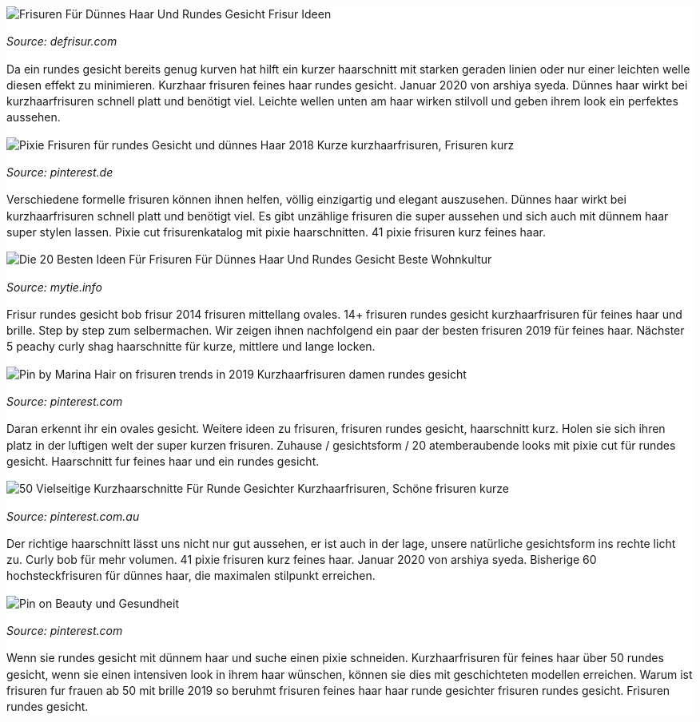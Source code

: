 
![Frisuren Für Dünnes Haar Und Rundes Gesicht Frisur Ideen](https://i2.wp.com/www.defrisur.com/wp-content/uploads/2018/05/frisuren-für-dünnes-haar-und-rundes-gesicht-700x833.jpg "Frisuren Für Dünnes Haar Und Rundes Gesicht Frisur Ideen")

*Source: defrisur.com*

Da ein rundes gesicht bereits genug kurven hat hilft ein kurzer haarschnitt mit starken geraden linien oder nur einer leichten welle diesen effekt zu minimieren. Kurzhaar frisuren feines haar rundes gesicht. Januar 2020 von arshiya syeda. Dünnes haar wirkt bei kurzhaarfrisuren schnell platt und benötigt viel. Leichte wellen unten am haar wirken stilvoll und geben ihrem look ein perfektes aussehen.


![Pixie Frisuren für rundes Gesicht und dünnes Haar 2018 Kurze kurzhaarfrisuren, Frisuren kurz](https://i.pinimg.com/originals/8b/65/eb/8b65ebeea0d00f67a1b47e6921564e9f.jpg "Pixie Frisuren für rundes Gesicht und dünnes Haar 2018 Kurze kurzhaarfrisuren, Frisuren kurz")

*Source: pinterest.de*

Verschiedene formelle frisuren können ihnen helfen, völlig einzigartig und elegant auszusehen. Dünnes haar wirkt bei kurzhaarfrisuren schnell platt und benötigt viel. Es gibt unzählige frisuren die super aussehen und sich auch mit dünnem haar super stylen lassen. Pixie cut frisurenkatalog mit pixie haarschnitten. 41 pixie frisuren kurz feines haar.


![Die 20 Besten Ideen Für Frisuren Für Dünnes Haar Und Rundes Gesicht Beste Wohnkultur](https://i2.wp.com/mytie.info/wp-content/uploads/2019/07/frisuren-fur-dunnes-haar-und-rundes-gesicht-top-20-kurze-frisuren-fur-feines-dunnes-haar-und-rundes-gesicht-of-frisuren-fur-dunnes-haar-und-rundes-gesicht.jpg "Die 20 Besten Ideen Für Frisuren Für Dünnes Haar Und Rundes Gesicht Beste Wohnkultur")

*Source: mytie.info*

Frisur rundes gesicht bob frisur 2014 frisuren mittellang ovales. 14+ frisuren rundes gesicht kurzhaarfrisuren für feines haar und brille. Step by step zum selbermachen. Wir zeigen ihnen nachfolgend ein paar der besten frisuren 2019 für feines haar. Nächster 5 peachy curly shag haarschnitte für kurze, mittlere und lange locken.


![Pin by Marina Hair on frisuren trends in 2019 Kurzhaarfrisuren damen rundes gesicht](https://i.pinimg.com/originals/71/4d/cb/714dcba1130c6ead2e4300290f28efe4.jpg "Pin by Marina Hair on frisuren trends in 2019 Kurzhaarfrisuren damen rundes gesicht")

*Source: pinterest.com*

Daran erkennt ihr ein ovales gesicht. Weitere ideen zu frisuren, frisuren rundes gesicht, haarschnitt kurz. Holen sie sich ihren platz in der luftigen welt der super kurzen frisuren. Zuhause / gesichtsform / 20 atemberaubende looks mit pixie cut für rundes gesicht. Haarschnitt fur feines haar und ein rundes gesicht.


![50 Vielseitige Kurzhaarschnitte Für Runde Gesichter Kurzhaarfrisuren, Schöne frisuren kurze](https://i.pinimg.com/originals/85/53/51/855351155930833ba49cf24994983cac.jpg "50 Vielseitige Kurzhaarschnitte Für Runde Gesichter Kurzhaarfrisuren, Schöne frisuren kurze")

*Source: pinterest.com.au*

Der richtige haarschnitt lässt uns nicht nur gut aussehen, er ist auch in der lage, unsere natürliche gesichtsform ins rechte licht zu. Curly bob für mehr volumen. 41 pixie frisuren kurz feines haar. Januar 2020 von arshiya syeda. Bisherige 60 hochsteckfrisuren für dünnes haar, die maximalen stilpunkt erreichen.


![Pin on Beauty und Gesundheit](https://i.pinimg.com/originals/17/3a/eb/173aeb3f0fa6de30ffe76f25713320ed.jpg "Pin on Beauty und Gesundheit")

*Source: pinterest.com*

Wenn sie rundes gesicht mit dünnem haar und suche einen pixie schneiden. Kurzhaarfrisuren für feines haar über 50 rundes gesicht, wenn sie einen intensiven look in ihrem haar wünschen, können sie dies mit geschichteten modellen erreichen. Warum ist frisuren fur frauen ab 50 mit brille 2019 so beruhmt frisuren feines haar haar runde gesichter frisuren rundes gesicht. Frisuren rundes gesicht.
